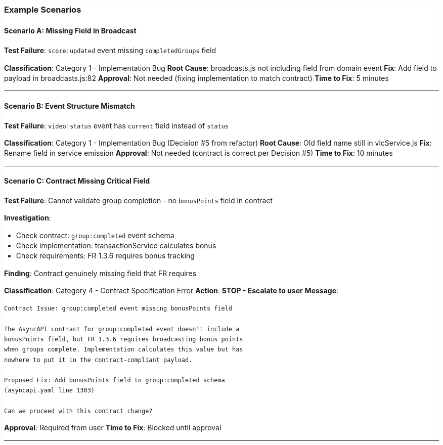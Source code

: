 ### Example Scenarios

#### Scenario A: Missing Field in Broadcast
**Test Failure**: `score:updated` event missing `completedGroups` field

**Classification**: Category 1 - Implementation Bug
**Root Cause**: broadcasts.js not including field from domain event
**Fix**: Add field to payload in broadcasts.js:82
**Approval**: Not needed (fixing implementation to match contract)
**Time to Fix**: 5 minutes

---

#### Scenario B: Event Structure Mismatch
**Test Failure**: `video:status` event has `current` field instead of `status`

**Classification**: Category 1 - Implementation Bug (Decision #5 from refactor)
**Root Cause**: Old field name still in vlcService.js
**Fix**: Rename field in service emission
**Approval**: Not needed (contract is correct per Decision #5)
**Time to Fix**: 10 minutes

---

#### Scenario C: Contract Missing Critical Field
**Test Failure**: Cannot validate group completion - no `bonusPoints` field in contract

**Investigation**:
- Check contract: `group:completed` event schema
- Check implementation: transactionService calculates bonus
- Check requirements: FR 1.3.6 requires bonus tracking

**Finding**: Contract genuinely missing field that FR requires

**Classification**: Category 4 - Contract Specification Error
**Action**: **STOP - Escalate to user**
**Message**:
```
Contract Issue: group:completed event missing bonusPoints field

The AsyncAPI contract for group:completed event doesn't include a
bonusPoints field, but FR 1.3.6 requires broadcasting bonus points
when groups complete. Implementation calculates this value but has
nowhere to put it in the contract-compliant payload.

Proposed Fix: Add bonusPoints field to group:completed schema
(asyncapi.yaml line 1303)

Can we proceed with this contract change?
```

**Approval**: Required from user
**Time to Fix**: Blocked until approval

---
